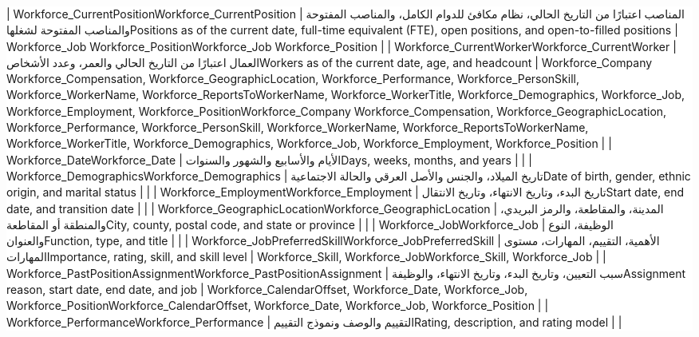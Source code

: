 | <span data-ttu-id="e62f6-135">Workforce\_CurrentPosition</span><span class="sxs-lookup"><span data-stu-id="e62f6-135">Workforce\_CurrentPosition</span></span>        | <span data-ttu-id="e62f6-136">المناصب اعتبارًا من التاريخ الحالي، نظام مكافئ للدوام الكامل، والمناصب المفتوحة والمناصب المفتوحة لشغلها</span><span class="sxs-lookup"><span data-stu-id="e62f6-136">Positions as of the current date, full-time equivalent (FTE), open positions, and open-to-filled positions</span></span> | <span data-ttu-id="e62f6-137">Workforce\_Job Workforce\_Position</span><span class="sxs-lookup"><span data-stu-id="e62f6-137">Workforce\_Job Workforce\_Position</span></span> |
| <span data-ttu-id="e62f6-138">Workforce\_CurrentWorker</span><span class="sxs-lookup"><span data-stu-id="e62f6-138">Workforce\_CurrentWorker</span></span>          | <span data-ttu-id="e62f6-139">العمال اعتبارًا من التاريخ الحالي والعمر، وعدد الأشخاص</span><span class="sxs-lookup"><span data-stu-id="e62f6-139">Workers as of the current date, age, and headcount</span></span>                                                         | <span data-ttu-id="e62f6-140">Workforce\_Company Workforce\_Compensation, Workforce\_GeographicLocation, Workforce\_Performance, Workforce\_PersonSkill, Workforce\_WorkerName, Workforce\_ReportsToWorkerName, Workforce\_WorkerTitle, Workforce\_Demographics, Workforce\_Job, Workforce\_Employment, Workforce\_Position</span><span class="sxs-lookup"><span data-stu-id="e62f6-140">Workforce\_Company Workforce\_Compensation, Workforce\_GeographicLocation, Workforce\_Performance, Workforce\_PersonSkill, Workforce\_WorkerName, Workforce\_ReportsToWorkerName, Workforce\_WorkerTitle, Workforce\_Demographics, Workforce\_Job, Workforce\_Employment, Workforce\_Position</span></span> |
| <span data-ttu-id="e62f6-141">Workforce\_Date</span><span class="sxs-lookup"><span data-stu-id="e62f6-141">Workforce\_Date</span></span>                   | <span data-ttu-id="e62f6-142">الأيام والأسابيع والشهور والسنوات</span><span class="sxs-lookup"><span data-stu-id="e62f6-142">Days, weeks, months, and years</span></span>                                                                             | |
| <span data-ttu-id="e62f6-143">Workforce\_Demographics</span><span class="sxs-lookup"><span data-stu-id="e62f6-143">Workforce\_Demographics</span></span>           | <span data-ttu-id="e62f6-144">تاريخ الميلاد، والجنس والأصل العرقي والحالة الاجتماعية</span><span class="sxs-lookup"><span data-stu-id="e62f6-144">Date of birth, gender, ethnic origin, and marital status</span></span>                                                   | |
| <span data-ttu-id="e62f6-145">Workforce\_Employment</span><span class="sxs-lookup"><span data-stu-id="e62f6-145">Workforce\_Employment</span></span>             | <span data-ttu-id="e62f6-146">تاريخ البدء، وتاريخ الانتهاء، وتاريخ الانتقال</span><span class="sxs-lookup"><span data-stu-id="e62f6-146">Start date, end date, and transition date</span></span>                                                                  | |
| <span data-ttu-id="e62f6-147">Workforce\_GeographicLocation</span><span class="sxs-lookup"><span data-stu-id="e62f6-147">Workforce\_GeographicLocation</span></span>     | <span data-ttu-id="e62f6-148">المدينة، والمقاطعة، والرمز البريدي، والمنطقة أو المقاطعة</span><span class="sxs-lookup"><span data-stu-id="e62f6-148">City, county, postal code, and state or province</span></span>                                                           | |
| <span data-ttu-id="e62f6-149">Workforce\_Job</span><span class="sxs-lookup"><span data-stu-id="e62f6-149">Workforce\_Job</span></span>                    | <span data-ttu-id="e62f6-150">الوظيفة، النوع والعنوان</span><span class="sxs-lookup"><span data-stu-id="e62f6-150">Function, type, and title</span></span>                                                                                  | |
| <span data-ttu-id="e62f6-151">Workforce\_JobPreferredSkill</span><span class="sxs-lookup"><span data-stu-id="e62f6-151">Workforce\_JobPreferredSkill</span></span>      | <span data-ttu-id="e62f6-152">الأهمية، التقييم، المهارات، مستوى المهارات</span><span class="sxs-lookup"><span data-stu-id="e62f6-152">Importance, rating, skill, and skill level</span></span>                                                                 | <span data-ttu-id="e62f6-153">Workforce\_Skill, Workforce\_Job</span><span class="sxs-lookup"><span data-stu-id="e62f6-153">Workforce\_Skill, Workforce\_Job</span></span> |
| <span data-ttu-id="e62f6-154">Workforce\_PastPositionAssignment</span><span class="sxs-lookup"><span data-stu-id="e62f6-154">Workforce\_PastPositionAssignment</span></span> | <span data-ttu-id="e62f6-155">سبب التعيين، وتاريخ البدء، وتاريخ الانتهاء، والوظيفة</span><span class="sxs-lookup"><span data-stu-id="e62f6-155">Assignment reason, start date, end date, and job</span></span>                                                           | <span data-ttu-id="e62f6-156">Workforce\_CalendarOffset, Workforce\_Date, Workforce\_Job, Workforce\_Position</span><span class="sxs-lookup"><span data-stu-id="e62f6-156">Workforce\_CalendarOffset, Workforce\_Date, Workforce\_Job, Workforce\_Position</span></span> |
| <span data-ttu-id="e62f6-157">Workforce\_Performance</span><span class="sxs-lookup"><span data-stu-id="e62f6-157">Workforce\_Performance</span></span>            | <span data-ttu-id="e62f6-158">التقييم والوصف ونموذج التقييم</span><span class="sxs-lookup"><span data-stu-id="e62f6-158">Rating, description, and rating model</span></span>                                                                      | |